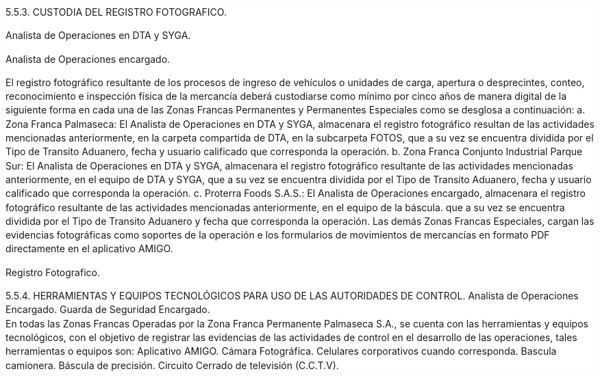











5.5.3. CUSTODIA DEL REGISTRO FOTOGRAFICO.


Analista de Operaciones en DTA y SYGA.


Analista de Operaciones encargado.	

El registro fotográfico resultante de los procesos de ingreso de vehículos o unidades de carga, apertura o desprecintes, conteo, reconocimiento e inspección física de la mercancía deberá custodiarse como mínimo por cinco años de manera digital de la siguiente forma en cada una de las Zonas Francas Permanentes y Permanentes Especiales como se desglosa a continuación:
a.	Zona Franca Palmaseca: El Analista de Operaciones en DTA y SYGA, almacenara el registro fotográfico resultan de las actividades mencionadas anteriormente, en la carpeta compartida de DTA, en la subcarpeta FOTOS, que a su vez se encuentra dividida por el Tipo de Transito Aduanero, fecha y usuario calificado que corresponda la operación.
b.	Zona Franca Conjunto Industrial Parque Sur: El Analista de Operaciones en DTA y SYGA, almacenara el registro fotográfico resultante de las actividades mencionadas anteriormente, en el equipo de DTA y SYGA, que a su vez se encuentra dividida por el Tipo de Transito Aduanero, fecha y usuario calificado que corresponda la operación.
c.	Proterra Foods S.A.S.: El Analista de Operaciones encargado, almacenara el registro fotográfico resultante de las actividades mencionadas anteriormente, en el equipo de la báscula. que a su vez se encuentra dividida por el Tipo de Transito Aduanero y fecha que corresponda la operación.
Las demás Zonas Francas Especiales, cargan las evidencias fotográficas como soportes de la operación e los formularios de movimientos de mercancías en formato PDF directamente en el aplicativo AMIGO.	



















Registro Fotografico.
 












5.5.4. HERRAMIENTAS Y EQUIPOS TECNOLÓGICOS PARA USO DE LAS AUTORIDADES DE CONTROL.
Analista de Operaciones Encargado. Guarda de Seguridad Encargado.	
En todas las Zonas Francas Operadas por la Zona Franca Permanente Palmaseca S.A., se cuenta con las herramientas y equipos tecnológicos, con el objetivo de registrar las evidencias de las actividades de control en el desarrollo de las operaciones, tales herramientas o equipos son:
Aplicativo AMIGO. Cámara Fotográfica.
Celulares corporativos cuando corresponda. Bascula camionera.
Báscula de precisión.
Circuito Cerrado de televisión (C.C.T.V).
